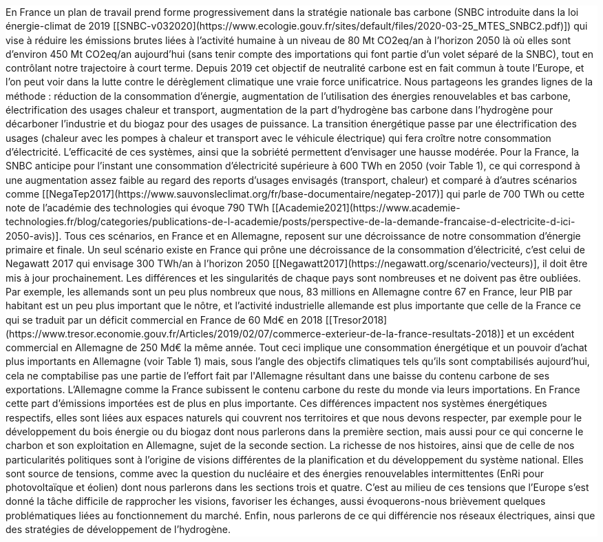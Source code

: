 <span class="mytext">
En France un plan de travail prend forme progressivement dans la stratégie nationale bas carbone (SNBC introduite dans la loi énergie-climat de 2019 [[SNBC-v032020](https://www.ecologie.gouv.fr/sites/default/files/2020-03-25_MTES_SNBC2.pdf)]) qui vise à réduire les émissions brutes liées à l’activité humaine à un niveau de 80 Mt CO2eq/an à l’horizon 2050 là où elles sont d’environ 450 Mt CO2eq/an aujourd’hui (sans tenir compte des importations qui font partie d’un volet séparé de la SNBC), tout en contrôlant notre trajectoire à court terme. Depuis 2019 cet objectif de neutralité carbone est en fait commun à toute l’Europe, et l’on peut voir dans la lutte contre le dérèglement climatique une vraie force unificatrice.
</span>

<span class="mytext">
Nous partageons les grandes lignes de la méthode : réduction de la consommation d’énergie, augmentation de l’utilisation des énergies renouvelables et bas carbone, électrification des usages chaleur et transport, augmentation de la part d’hydrogène bas carbone dans l’hydrogène pour décarboner l’industrie et du biogaz pour des usages de puissance. La transition énergétique passe par une électrification des usages (chaleur avec les pompes à chaleur et transport avec le véhicule électrique) qui fera croître notre consommation d’électricité. L’efficacité de ces systèmes, ainsi que la sobriété permettent d’envisager une hausse modérée. Pour la France, la SNBC anticipe pour l’instant une consommation d’électricité supérieure à 600 TWh en 2050 (voir Table 1), ce qui correspond à une augmentation assez faible au regard des reports d’usages envisagés (transport, chaleur) et comparé à d’autres scénarios comme [[NegaTep2017](https://www.sauvonsleclimat.org/fr/base-documentaire/negatep-2017)] qui parle de 700 TWh ou cette note de l’académie des technologies qui évoque 790 TWh [[Academie2021](https://www.academie-technologies.fr/blog/categories/publications-de-l-academie/posts/perspective-de-la-demande-francaise-d-electricite-d-ici-2050-avis)]. Tous ces scénarios, en France et en Allemagne, reposent sur une décroissance de notre consommation d’énergie primaire et finale. Un seul scénario existe en France qui prône une décroissance de la consommation d’électricité, c’est celui de Negawatt 2017 qui envisage 300 TWh/an à l’horizon 2050 [[Negawatt2017](https://negawatt.org/scenario/vecteurs)], il doit être mis à jour prochainement.
</span>

<span class="mytext">
Les différences et les singularités de chaque pays sont nombreuses et ne doivent pas être oubliées. Par exemple, les allemands sont un peu plus nombreux que nous, 83 millions en Allemagne contre 67 en France, leur PIB par habitant est un peu plus important que le nôtre, et l’activité industrielle allemande est plus importante que celle de la  France ce qui se traduit par un déficit commercial en France de 60 Md€ en 2018 [[Tresor2018](https://www.tresor.economie.gouv.fr/Articles/2019/02/07/commerce-exterieur-de-la-france-resultats-2018)] et un excédent commercial en Allemagne de 250 Md€ la même année. Tout ceci implique une consommation énergétique et un pouvoir d’achat plus importants en Allemagne (voir Table 1) mais, sous l’angle des objectifs climatiques tels qu’ils sont comptabilisés aujourd’hui, cela ne comptabilise pas une partie de l’effort fait par l'Allemagne résultant dans une baisse du contenu carbone de ses exportations. L’Allemagne comme la France subissent le contenu carbone du reste du monde via leurs importations. En France cette part d’émissions importées est de plus en plus importante.
</span>

<span class="mytext">
Ces différences impactent nos systèmes énergétiques respectifs, elles sont liées aux espaces naturels qui couvrent nos territoires et que nous devons respecter, par exemple pour le développement du bois énergie ou du biogaz dont nous parlerons dans la première section, mais aussi pour ce qui concerne le charbon et son exploitation en Allemagne, sujet de la seconde section. La richesse de nos histoires, ainsi que de celle de nos particularités politiques sont à l’origine de visions différentes de la planification et du développement du système national. Elles sont source de tensions, comme avec la question du nucléaire et des énergies renouvelables intermittentes (EnRi pour photovoltaïque et éolien) dont nous parlerons dans les sections trois et quatre. C’est au milieu de ces tensions que l’Europe s’est donné la tâche difficile de rapprocher les visions, favoriser les échanges, aussi évoquerons-nous brièvement quelques problématiques liées au fonctionnement du marché. Enfin, nous parlerons de ce qui différencie nos réseaux électriques, ainsi que des stratégies de développement de l’hydrogène.
</span>
